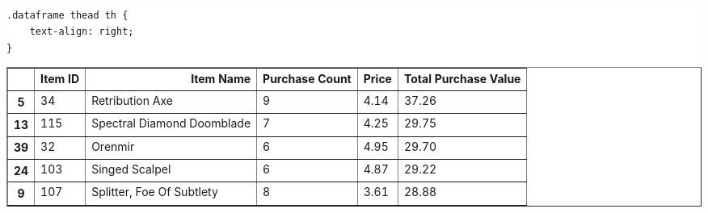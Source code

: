     .dataframe thead th {
        text-align: right;
    }
</style>
<table border="1" class="dataframe">
  <thead>
    <tr style="text-align: right;">
      <th></th>
      <th>Item ID</th>
      <th>Item Name</th>
      <th>Purchase Count</th>
      <th>Price</th>
      <th>Total Purchase Value</th>
    </tr>
  </thead>
  <tbody>
    <tr>
      <th>5</th>
      <td>34</td>
      <td>Retribution Axe</td>
      <td>9</td>
      <td>4.14</td>
      <td>37.26</td>
    </tr>
    <tr>
      <th>13</th>
      <td>115</td>
      <td>Spectral Diamond Doomblade</td>
      <td>7</td>
      <td>4.25</td>
      <td>29.75</td>
    </tr>
    <tr>
      <th>39</th>
      <td>32</td>
      <td>Orenmir</td>
      <td>6</td>
      <td>4.95</td>
      <td>29.70</td>
    </tr>
    <tr>
      <th>24</th>
      <td>103</td>
      <td>Singed Scalpel</td>
      <td>6</td>
      <td>4.87</td>
      <td>29.22</td>
    </tr>
    <tr>
      <th>9</th>
      <td>107</td>
      <td>Splitter, Foe Of Subtlety</td>
      <td>8</td>
      <td>3.61</td>
      <td>28.88</td>
    </tr>
  </tbody>
</table>
</div>


